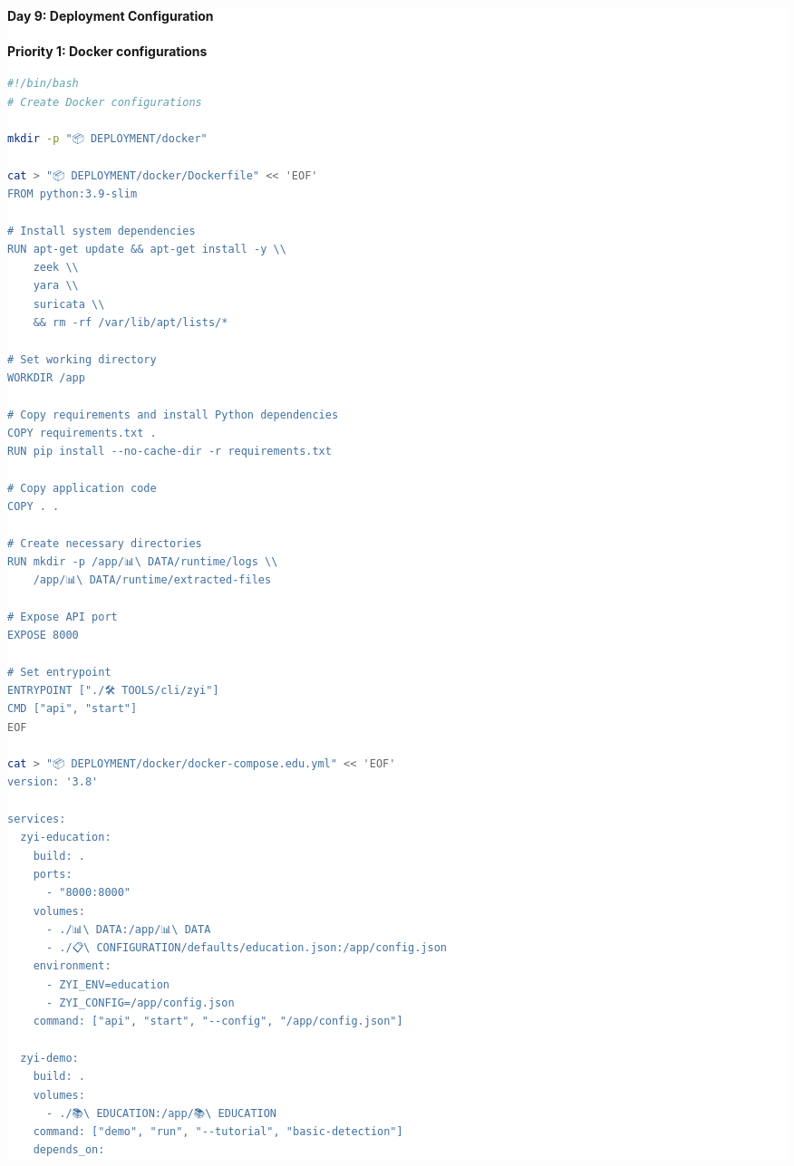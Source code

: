 #### Day 9: Deployment Configuration

**Priority 1: Docker configurations**

```bash
#!/bin/bash
# Create Docker configurations

mkdir -p "📦 DEPLOYMENT/docker"

cat > "📦 DEPLOYMENT/docker/Dockerfile" << 'EOF'
FROM python:3.9-slim

# Install system dependencies
RUN apt-get update && apt-get install -y \\
    zeek \\
    yara \\
    suricata \\
    && rm -rf /var/lib/apt/lists/*

# Set working directory
WORKDIR /app

# Copy requirements and install Python dependencies
COPY requirements.txt .
RUN pip install --no-cache-dir -r requirements.txt

# Copy application code
COPY . .

# Create necessary directories
RUN mkdir -p /app/📊\ DATA/runtime/logs \\
    /app/📊\ DATA/runtime/extracted-files

# Expose API port
EXPOSE 8000

# Set entrypoint
ENTRYPOINT ["./🛠️ TOOLS/cli/zyi"]
CMD ["api", "start"]
EOF

cat > "📦 DEPLOYMENT/docker/docker-compose.edu.yml" << 'EOF'
version: '3.8'

services:
  zyi-education:
    build: .
    ports:
      - "8000:8000"
    volumes:
      - ./📊\ DATA:/app/📊\ DATA
      - ./📋\ CONFIGURATION/defaults/education.json:/app/config.json
    environment:
      - ZYI_ENV=education
      - ZYI_CONFIG=/app/config.json
    command: ["api", "start", "--config", "/app/config.json"]

  zyi-demo:
    build: .
    volumes:
      - ./📚\ EDUCATION:/app/📚\ EDUCATION
    command: ["demo", "run", "--tutorial", "basic-detection"]
    depends_on:
```